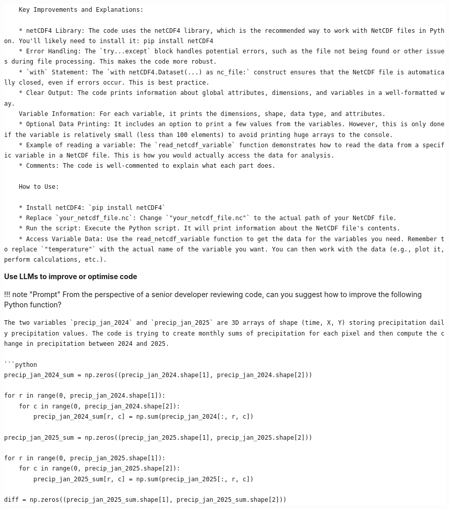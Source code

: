         Key Improvements and Explanations:

        * netCDF4 Library: The code uses the netCDF4 library, which is the recommended way to work with NetCDF files in Python. You'll likely need to install it: pip install netCDF4
        * Error Handling: The `try...except` block handles potential errors, such as the file not being found or other issues during file processing. This makes the code more robust.
        * `with` Statement: The `with netCDF4.Dataset(...) as nc_file:` construct ensures that the NetCDF file is automatically closed, even if errors occur. This is best practice.
        * Clear Output: The code prints information about global attributes, dimensions, and variables in a well-formatted way.
        Variable Information: For each variable, it prints the dimensions, shape, data type, and attributes.
        * Optional Data Printing: It includes an option to print a few values from the variables. However, this is only done if the variable is relatively small (less than 100 elements) to avoid printing huge arrays to the console.
        * Example of reading a variable: The `read_netcdf_variable` function demonstrates how to read the data from a specific variable in a NetCDF file. This is how you would actually access the data for analysis.
        * Comments: The code is well-commented to explain what each part does.
        
        How to Use:

        * Install netCDF4: `pip install netCDF4`
        * Replace `your_netcdf_file.nc`: Change `"your_netcdf_file.nc"` to the actual path of your NetCDF file.
        * Run the script: Execute the Python script. It will print information about the NetCDF file's contents.
        * Access Variable Data: Use the read_netcdf_variable function to get the data for the variables you need. Remember to replace `"temperature"` with the actual name of the variable you want. You can then work with the data (e.g., plot it, perform calculations, etc.).

**Use LLMs to improve or optimise code**

!!! note "Prompt"
    From the perspective of a senior developer reviewing code, can you suggest how to improve the following Python function?

    The two variables `precip_jan_2024` and `precip_jan_2025` are 3D arrays of shape (time, X, Y) storing precipitation daily precipitation values. The code is trying to create monthly sums of precipitation for each pixel and then compute the change in precipitation between 2024 and 2025.

    ```python
    precip_jan_2024_sum = np.zeros((precip_jan_2024.shape[1], precip_jan_2024.shape[2]))
    
    for r in range(0, precip_jan_2024.shape[1]):
        for c in range(0, precip_jan_2024.shape[2]):
            precip_jan_2024_sum[r, c] = np.sum(precip_jan_2024[:, r, c])

    precip_jan_2025_sum = np.zeros((precip_jan_2025.shape[1], precip_jan_2025.shape[2]))

    for r in range(0, precip_jan_2025.shape[1]):
        for c in range(0, precip_jan_2025.shape[2]):
            precip_jan_2025_sum[r, c] = np.sum(precip_jan_2025[:, r, c])

    diff = np.zeros((precip_jan_2025_sum.shape[1], precip_jan_2025_sum.shape[2]))

